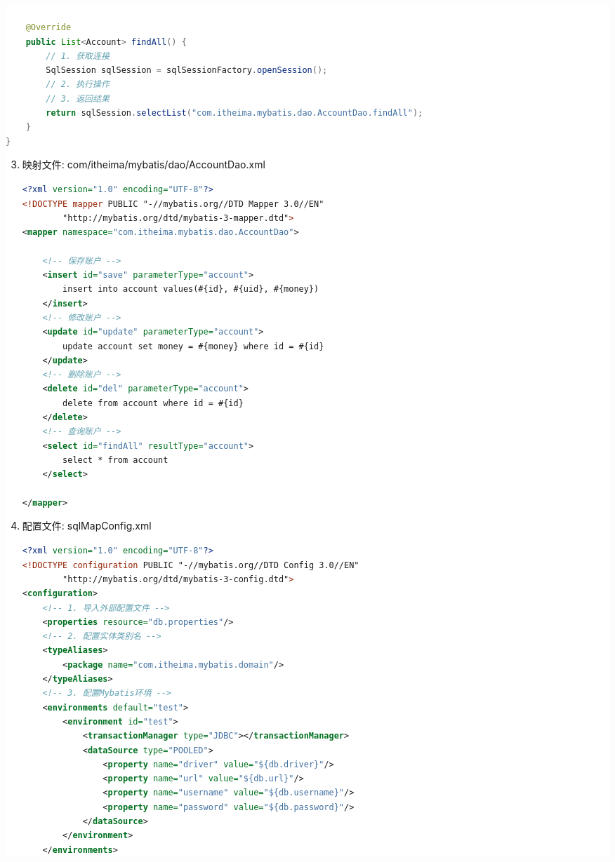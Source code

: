    ```java
   
       @Override
       public List<Account> findAll() {
           // 1. 获取连接
           SqlSession sqlSession = sqlSessionFactory.openSession();
           // 2. 执行操作
           // 3. 返回结果
           return sqlSession.selectList("com.itheima.mybatis.dao.AccountDao.findAll");
       }
   }
   ```

3. 映射文件: com/itheima/mybatis/dao/AccountDao.xml

   ```xml
   <?xml version="1.0" encoding="UTF-8"?>
   <!DOCTYPE mapper PUBLIC "-//mybatis.org//DTD Mapper 3.0//EN"
           "http://mybatis.org/dtd/mybatis-3-mapper.dtd">
   <mapper namespace="com.itheima.mybatis.dao.AccountDao">
   
       <!-- 保存账户 -->
       <insert id="save" parameterType="account">
           insert into account values(#{id}, #{uid}, #{money})
       </insert>
       <!-- 修改账户 -->
       <update id="update" parameterType="account">
           update account set money = #{money} where id = #{id}
       </update>
       <!-- 删除账户 -->
       <delete id="del" parameterType="account">
           delete from account where id = #{id}
       </delete>
       <!-- 查询账户 -->
       <select id="findAll" resultType="account">
           select * from account
       </select>
   
   </mapper>
   ```

4. 配置文件: sqlMapConfig.xml

   ```xml
   <?xml version="1.0" encoding="UTF-8"?>
   <!DOCTYPE configuration PUBLIC "-//mybatis.org//DTD Config 3.0//EN"
           "http://mybatis.org/dtd/mybatis-3-config.dtd">
   <configuration>
       <!-- 1. 导入外部配置文件 -->
       <properties resource="db.properties"/>
       <!-- 2. 配置实体类别名 -->
       <typeAliases>
           <package name="com.itheima.mybatis.domain"/>
       </typeAliases>
       <!-- 3. 配置Mybatis环境 -->
       <environments default="test">
           <environment id="test">
               <transactionManager type="JDBC"></transactionManager>
               <dataSource type="POOLED">
                   <property name="driver" value="${db.driver}"/>
                   <property name="url" value="${db.url}"/>
                   <property name="username" value="${db.username}"/>
                   <property name="password" value="${db.password}"/>
               </dataSource>
           </environment>
       </environments>
   ```